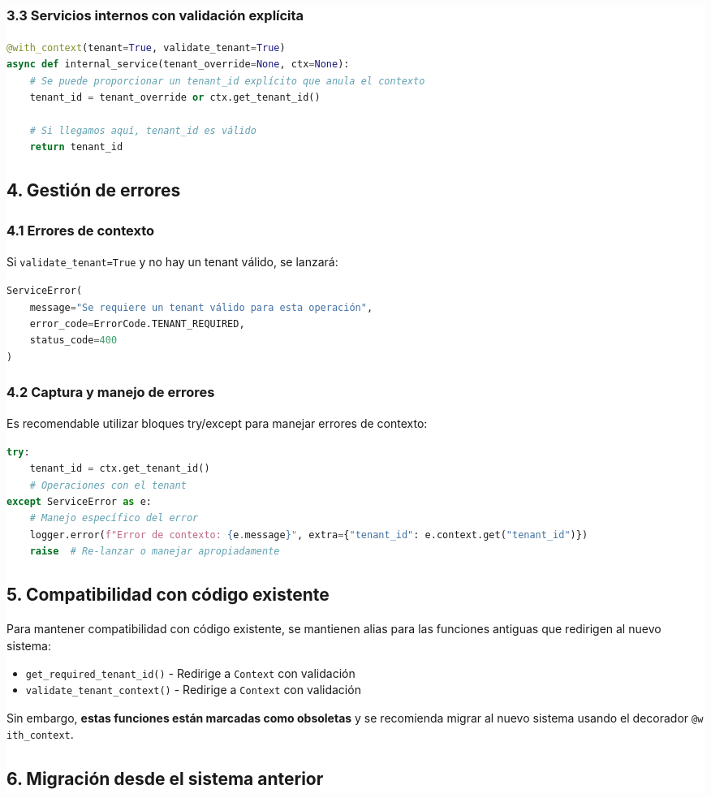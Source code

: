 ### 3.3 Servicios internos con validación explícita

```python
@with_context(tenant=True, validate_tenant=True)
async def internal_service(tenant_override=None, ctx=None):
    # Se puede proporcionar un tenant_id explícito que anula el contexto
    tenant_id = tenant_override or ctx.get_tenant_id()
    
    # Si llegamos aquí, tenant_id es válido
    return tenant_id
```

## 4. Gestión de errores 

### 4.1 Errores de contexto

Si `validate_tenant=True` y no hay un tenant válido, se lanzará:

```python
ServiceError(
    message="Se requiere un tenant válido para esta operación",
    error_code=ErrorCode.TENANT_REQUIRED,
    status_code=400
)
```

### 4.2 Captura y manejo de errores

Es recomendable utilizar bloques try/except para manejar errores de contexto:

```python
try:
    tenant_id = ctx.get_tenant_id()
    # Operaciones con el tenant
except ServiceError as e:
    # Manejo específico del error
    logger.error(f"Error de contexto: {e.message}", extra={"tenant_id": e.context.get("tenant_id")})
    raise  # Re-lanzar o manejar apropiadamente
```

## 5. Compatibilidad con código existente

Para mantener compatibilidad con código existente, se mantienen alias para las funciones antiguas que redirigen al nuevo sistema:

- `get_required_tenant_id()` - Redirige a `Context` con validación
- `validate_tenant_context()` - Redirige a `Context` con validación

Sin embargo, **estas funciones están marcadas como obsoletas** y se recomienda migrar al nuevo sistema usando el decorador `@with_context`.

## 6. Migración desde el sistema anterior
